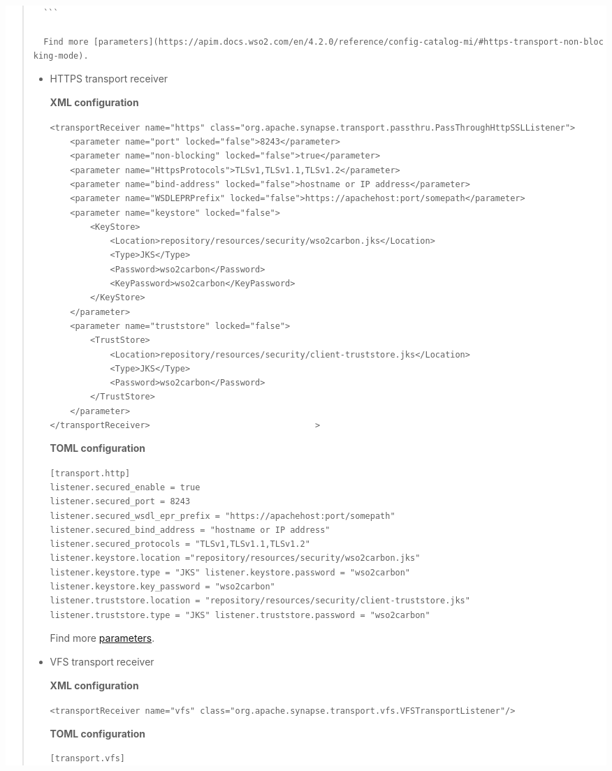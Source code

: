 >       ```
>
>       Find more [parameters](https://apim.docs.wso2.com/en/4.2.0/reference/config-catalog-mi/#https-transport-non-blocking-mode).
>
>   -   HTTPS transport receiver
>
>       **XML configuration**
>       ```
>       <transportReceiver name="https" class="org.apache.synapse.transport.passthru.PassThroughHttpSSLListener">
>           <parameter name="port" locked="false">8243</parameter>
>           <parameter name="non-blocking" locked="false">true</parameter>
>           <parameter name="HttpsProtocols">TLSv1,TLSv1.1,TLSv1.2</parameter>
>           <parameter name="bind-address" locked="false">hostname or IP address</parameter>
>           <parameter name="WSDLEPRPrefix" locked="false">https://apachehost:port/somepath</parameter>
>           <parameter name="keystore" locked="false">
>               <KeyStore>
>                   <Location>repository/resources/security/wso2carbon.jks</Location>
>                   <Type>JKS</Type>
>                   <Password>wso2carbon</Password>
>                   <KeyPassword>wso2carbon</KeyPassword>
>               </KeyStore>
>           </parameter>
>           <parameter name="truststore" locked="false">
>               <TrustStore>
>                   <Location>repository/resources/security/client-truststore.jks</Location>
>                   <Type>JKS</Type>
>                   <Password>wso2carbon</Password>
>               </TrustStore>
>           </parameter>
>       </transportReceiver>                                 >        
>       ```
>
>       **TOML configuration**
>       ```
>       [transport.http]
>       listener.secured_enable = true              
>       listener.secured_port = 8243        
>       listener.secured_wsdl_epr_prefix = "https://apachehost:port/somepath"  
>       listener.secured_bind_address = "hostname or IP address"
>       listener.secured_protocols = "TLSv1,TLSv1.1,TLSv1.2"   
>       listener.keystore.location ="repository/resources/security/wso2carbon.jks"
>       listener.keystore.type = "JKS" listener.keystore.password = "wso2carbon"
>       listener.keystore.key_password = "wso2carbon"
>       listener.truststore.location = "repository/resources/security/client-truststore.jks"
>       listener.truststore.type = "JKS" listener.truststore.password = "wso2carbon"
>       ```
>
>       Find more [parameters](https://apim.docs.wso2.com/en/4.2.0/reference/config-catalog-mi/#https-transport-non-blocking-mode).
>
>   -   VFS transport receiver
>
>       **XML configuration**
>       ```
>       <transportReceiver name="vfs" class="org.apache.synapse.transport.vfs.VFSTransportListener"/>                                            
>       ```
>
>       **TOML configuration**
>       ```
>       [transport.vfs]